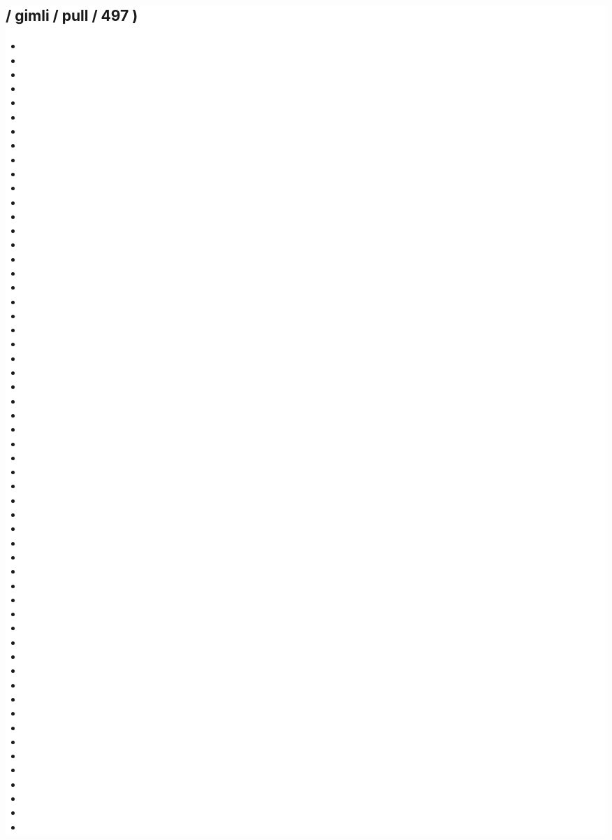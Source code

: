 /
gimli
/
pull
/
497
)
-
-
-
-
-
-
-
-
-
-
-
-
-
-
-
-
-
-
-
-
-
-
-
-
-
-
-
-
-
-
-
-
-
-
-
-
-
-
-
-
-
-
-
-
-
-
-
-
-
-
-
-
-
-
-
-
-